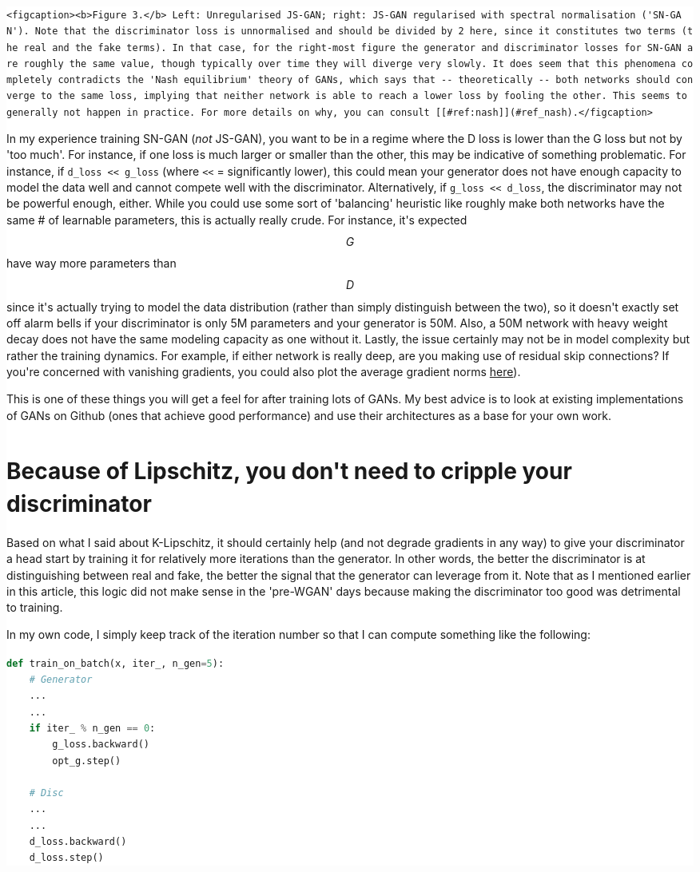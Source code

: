     <figcaption><b>Figure 3.</b> Left: Unregularised JS-GAN; right: JS-GAN regularised with spectral normalisation ('SN-GAN'). Note that the discriminator loss is unnormalised and should be divided by 2 here, since it constitutes two terms (the real and the fake terms). In that case, for the right-most figure the generator and discriminator losses for SN-GAN are roughly the same value, though typically over time they will diverge very slowly. It does seem that this phenomena completely contradicts the 'Nash equilibrium' theory of GANs, which says that -- theoretically -- both networks should converge to the same loss, implying that neither network is able to reach a lower loss by fooling the other. This seems to generally not happen in practice. For more details on why, you can consult [[#ref:nash]](#ref_nash).</figcaption>
</figure>
</div>

    
In my experience training SN-GAN (*not* JS-GAN), you want to be in a regime where the D loss is lower than the G loss but not by 'too much'. For instance, if one loss is much larger or smaller than the other, this may be indicative of something problematic. For instance, if `d_loss << g_loss` (where `<<` = significantly lower), this could mean your generator does not have enough capacity to model the data well and cannot compete well with the discriminator. Alternatively, if `g_loss << d_loss`, the discriminator may not be powerful enough, either. While you could use some sort of 'balancing' heuristic like roughly make both networks have the same # of learnable parameters, this is actually really crude. For instance, it's expected $$G$$ have way more parameters than $$D$$ since it's actually trying to model the data distribution (rather than simply distinguish between the two), so it doesn't exactly set off alarm bells if your discriminator is only 5M parameters and your generator is 50M. Also, a 50M network with heavy weight decay does not have the same modeling capacity as one without it. Lastly, the issue certainly may not be in model complexity but rather the training dynamics. For example, if either network is really deep, are you making use of residual skip connections? If you're concerned with vanishing gradients, you could also plot the average gradient norms [here](https://pytorch.org/docs/stable/generated/torch.nn.utils.clip_grad_norm_.html)).

This is one of these things you will get a feel for after training lots of GANs. My best advice is to look at existing implementations of GANs on Github (ones that achieve good performance) and use their architectures as a base for your own work.

# Because of Lipschitz, you don't need to cripple your discriminator

Based on what I said about K-Lipschitz, it should certainly help (and not degrade gradients in any way) to give your discriminator a head start by training it for relatively more iterations than the generator. In other words, the better the discriminator is at distinguishing between real and fake, the better the signal that the generator can leverage from it. Note that as I mentioned earlier in this article, this logic did not make sense in the 'pre-WGAN' days because making the discriminator too good was detrimental to training.

In my own code, I simply keep track of the iteration number so that I can compute something like the following:


```python
def train_on_batch(x, iter_, n_gen=5):
    # Generator
    ...
    ...
    if iter_ % n_gen == 0:
        g_loss.backward()
        opt_g.step()
        
    # Disc
    ...
    ...
    d_loss.backward()
    d_loss.step()
```
